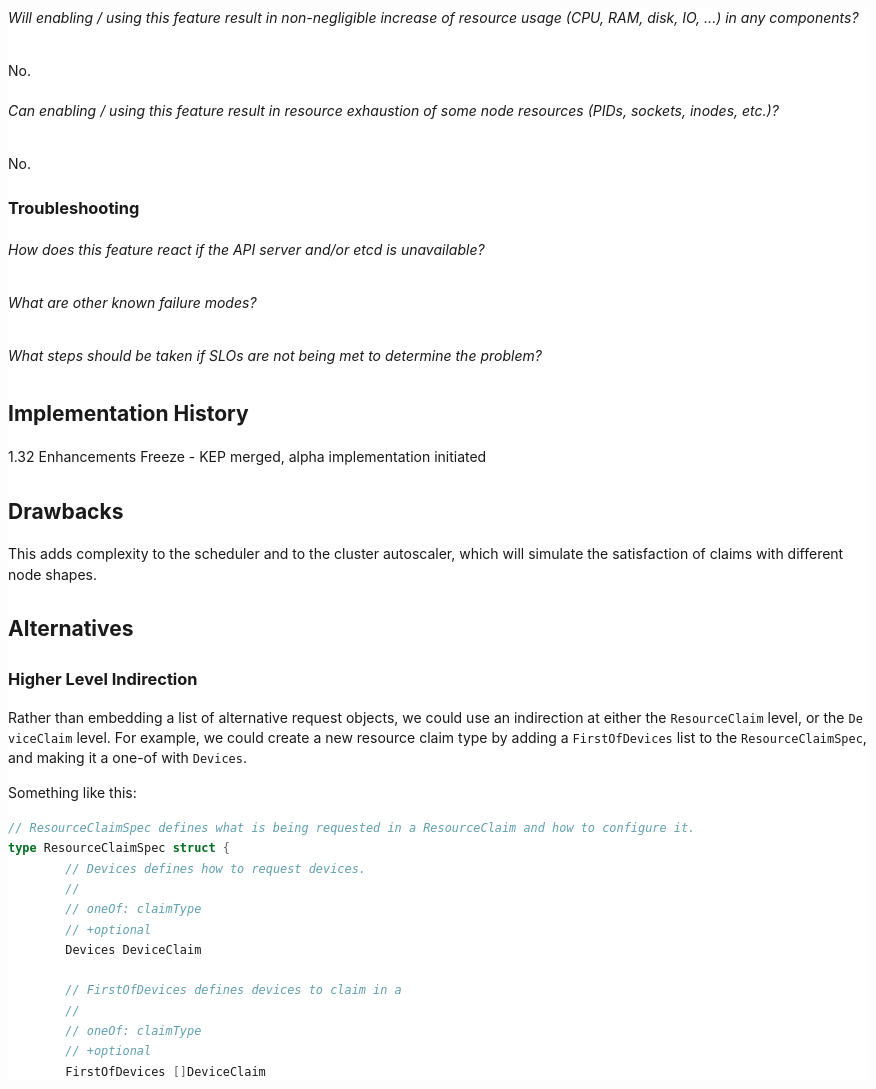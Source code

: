 ###### Will enabling / using this feature result in non-negligible increase of resource usage (CPU, RAM, disk, IO, ...) in any components?



No.

###### Can enabling / using this feature result in resource exhaustion of some node resources (PIDs, sockets, inodes, etc.)?



No.

### Troubleshooting



###### How does this feature react if the API server and/or etcd is unavailable?

###### What are other known failure modes?



###### What steps should be taken if SLOs are not being met to determine the problem?

## Implementation History



1.32 Enhancements Freeze - KEP merged, alpha implementation initiated

## Drawbacks



This adds complexity to the scheduler and to the cluster autoscaler, which will
simulate the satisfaction of claims with different node shapes.


## Alternatives



### Higher Level Indirection

Rather than embedding a list of alternative request objects, we could use an
indirection at either the `ResourceClaim` level, or the `DeviceClaim` level.
For example, we could create a new resource claim type by adding a
`FirstOfDevices` list to the `ResourceClaimSpec`, and making it a one-of with
`Devices`.

Something like this:

```go
// ResourceClaimSpec defines what is being requested in a ResourceClaim and how to configure it.
type ResourceClaimSpec struct {
        // Devices defines how to request devices.
        //
        // oneOf: claimType
        // +optional
        Devices DeviceClaim

        // FirstOfDevices defines devices to claim in a
        //
        // oneOf: claimType
        // +optional
        FirstOfDevices []DeviceClaim
```